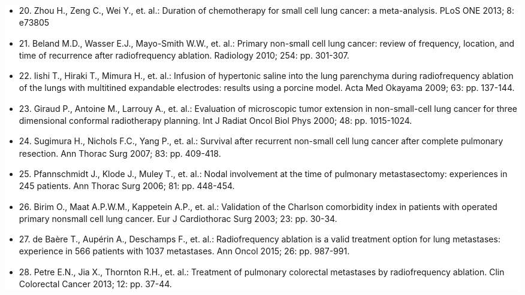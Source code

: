 
- 20\. Zhou H., Zeng C., Wei Y., et. al.: Duration of chemotherapy for small cell lung cancer: a meta-analysis. PLoS ONE 2013; 8: e73805


- 21\. Beland M.D., Wasser E.J., Mayo-Smith W.W., et. al.: Primary non-small cell lung cancer: review of frequency, location, and time of recurrence after radiofrequency ablation. Radiology 2010; 254: pp. 301-307.


- 22\. Iishi T., Hiraki T., Mimura H., et. al.: Infusion of hypertonic saline into the lung parenchyma during radiofrequency ablation of the lungs with multitined expandable electrodes: results using a porcine model. Acta Med Okayama 2009; 63: pp. 137-144.


- 23\. Giraud P., Antoine M., Larrouy A., et. al.: Evaluation of microscopic tumor extension in non-small-cell lung cancer for three dimensional conformal radiotherapy planning. Int J Radiat Oncol Biol Phys 2000; 48: pp. 1015-1024.


- 24\. Sugimura H., Nichols F.C., Yang P., et. al.: Survival after recurrent non-small cell lung cancer after complete pulmonary resection. Ann Thorac Surg 2007; 83: pp. 409-418.


- 25\. Pfannschmidt J., Klode J., Muley T., et. al.: Nodal involvement at the time of pulmonary metastasectomy: experiences in 245 patients. Ann Thorac Surg 2006; 81: pp. 448-454.


- 26\. Birim O., Maat A.P.W.M., Kappetein A.P., et. al.: Validation of the Charlson comorbidity index in patients with operated primary nonsmall cell lung cancer. Eur J Cardiothorac Surg 2003; 23: pp. 30-34.


- 27\. de Baère T., Aupérin A., Deschamps F., et. al.: Radiofrequency ablation is a valid treatment option for lung metastases: experience in 566 patients with 1037 metastases. Ann Oncol 2015; 26: pp. 987-991.


- 28\. Petre E.N., Jia X., Thornton R.H., et. al.: Treatment of pulmonary colorectal metastases by radiofrequency ablation. Clin Colorectal Cancer 2013; 12: pp. 37-44.